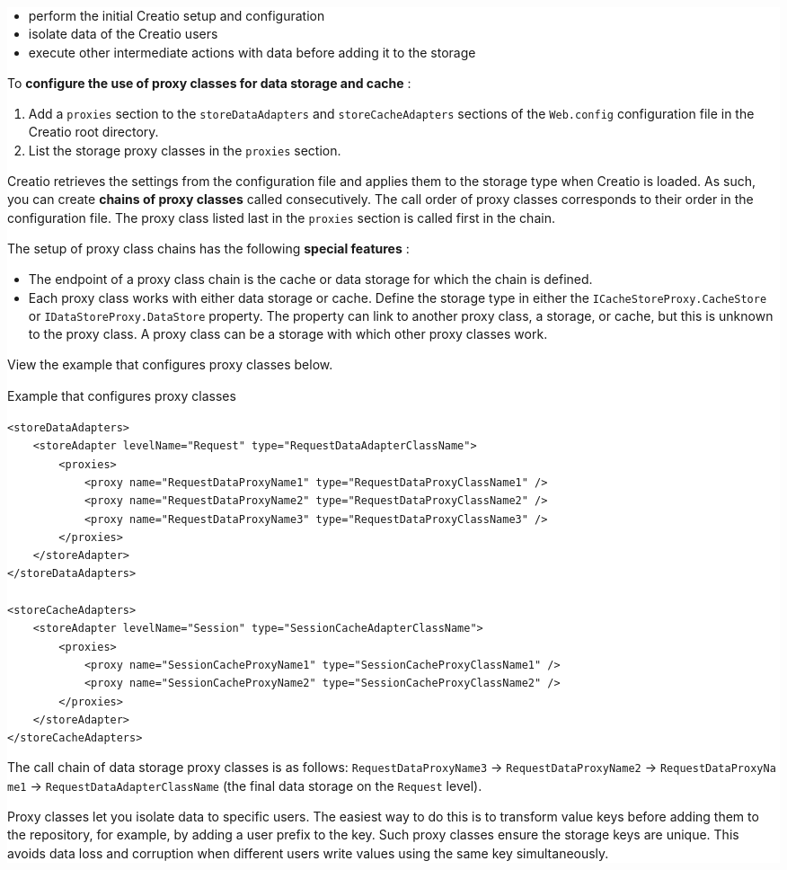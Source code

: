 - perform the initial Creatio setup and configuration
- isolate data of the Creatio users
- execute other intermediate actions with data before adding it to the storage

To **configure the use of proxy classes for data storage and cache** :

1. Add a `proxies` section to the `storeDataAdapters` and `storeCacheAdapters`
   sections of the `Web.config` configuration file in the Creatio root
   directory.
2. List the storage proxy classes in the `proxies` section.

Creatio retrieves the settings from the configuration file and applies them to
the storage type when Creatio is loaded. As such, you can create **chains of
proxy classes** called consecutively. The call order of proxy classes
corresponds to their order in the configuration file. The proxy class listed
last in the `proxies` section is called first in the chain.

The setup of proxy class chains has the following **special features** :

- The endpoint of a proxy class chain is the cache or data storage for which the
  chain is defined.
- Each proxy class works with either data storage or cache. Define the storage
  type in either the `ICacheStoreProxy.CacheStore` or
  `IDataStoreProxy.DataStore` property. The property can link to another proxy
  class, a storage, or cache, but this is unknown to the proxy class. A proxy
  class can be a storage with which other proxy classes work.

View the example that configures proxy classes below.

Example that configures proxy classes

    <storeDataAdapters>
        <storeAdapter levelName="Request" type="RequestDataAdapterClassName">
            <proxies>
                <proxy name="RequestDataProxyName1" type="RequestDataProxyClassName1" />
                <proxy name="RequestDataProxyName2" type="RequestDataProxyClassName2" />
                <proxy name="RequestDataProxyName3" type="RequestDataProxyClassName3" />
            </proxies>
        </storeAdapter>
    </storeDataAdapters>

    <storeCacheAdapters>
        <storeAdapter levelName="Session" type="SessionCacheAdapterClassName">
            <proxies>
                <proxy name="SessionCacheProxyName1" type="SessionCacheProxyClassName1" />
                <proxy name="SessionCacheProxyName2" type="SessionCacheProxyClassName2" />
            </proxies>
        </storeAdapter>
    </storeCacheAdapters>

The call chain of data storage proxy classes is as follows:
`RequestDataProxyName3` → `RequestDataProxyName2` → `RequestDataProxyName1` →
`RequestDataAdapterClassName` (the final data storage on the `Request` level).

Proxy classes let you isolate data to specific users. The easiest way to do this
is to transform value keys before adding them to the repository, for example, by
adding a user prefix to the key. Such proxy classes ensure the storage keys are
unique. This avoids data loss and corruption when different users write values
using the same key simultaneously.
